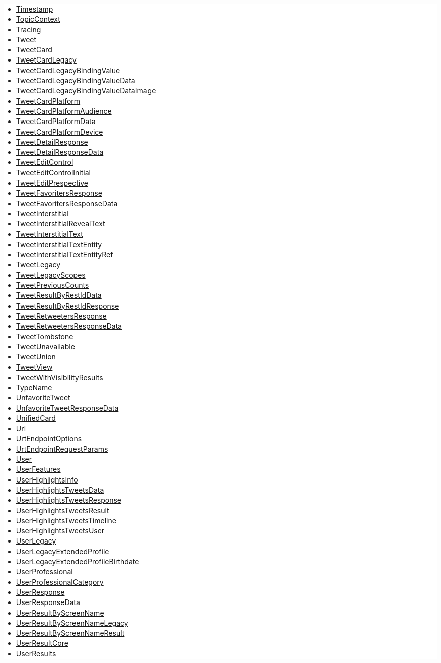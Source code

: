  - [Timestamp](docs/Timestamp.md)
 - [TopicContext](docs/TopicContext.md)
 - [Tracing](docs/Tracing.md)
 - [Tweet](docs/Tweet.md)
 - [TweetCard](docs/TweetCard.md)
 - [TweetCardLegacy](docs/TweetCardLegacy.md)
 - [TweetCardLegacyBindingValue](docs/TweetCardLegacyBindingValue.md)
 - [TweetCardLegacyBindingValueData](docs/TweetCardLegacyBindingValueData.md)
 - [TweetCardLegacyBindingValueDataImage](docs/TweetCardLegacyBindingValueDataImage.md)
 - [TweetCardPlatform](docs/TweetCardPlatform.md)
 - [TweetCardPlatformAudience](docs/TweetCardPlatformAudience.md)
 - [TweetCardPlatformData](docs/TweetCardPlatformData.md)
 - [TweetCardPlatformDevice](docs/TweetCardPlatformDevice.md)
 - [TweetDetailResponse](docs/TweetDetailResponse.md)
 - [TweetDetailResponseData](docs/TweetDetailResponseData.md)
 - [TweetEditControl](docs/TweetEditControl.md)
 - [TweetEditControlInitial](docs/TweetEditControlInitial.md)
 - [TweetEditPrespective](docs/TweetEditPrespective.md)
 - [TweetFavoritersResponse](docs/TweetFavoritersResponse.md)
 - [TweetFavoritersResponseData](docs/TweetFavoritersResponseData.md)
 - [TweetInterstitial](docs/TweetInterstitial.md)
 - [TweetInterstitialRevealText](docs/TweetInterstitialRevealText.md)
 - [TweetInterstitialText](docs/TweetInterstitialText.md)
 - [TweetInterstitialTextEntity](docs/TweetInterstitialTextEntity.md)
 - [TweetInterstitialTextEntityRef](docs/TweetInterstitialTextEntityRef.md)
 - [TweetLegacy](docs/TweetLegacy.md)
 - [TweetLegacyScopes](docs/TweetLegacyScopes.md)
 - [TweetPreviousCounts](docs/TweetPreviousCounts.md)
 - [TweetResultByRestIdData](docs/TweetResultByRestIdData.md)
 - [TweetResultByRestIdResponse](docs/TweetResultByRestIdResponse.md)
 - [TweetRetweetersResponse](docs/TweetRetweetersResponse.md)
 - [TweetRetweetersResponseData](docs/TweetRetweetersResponseData.md)
 - [TweetTombstone](docs/TweetTombstone.md)
 - [TweetUnavailable](docs/TweetUnavailable.md)
 - [TweetUnion](docs/TweetUnion.md)
 - [TweetView](docs/TweetView.md)
 - [TweetWithVisibilityResults](docs/TweetWithVisibilityResults.md)
 - [TypeName](docs/TypeName.md)
 - [UnfavoriteTweet](docs/UnfavoriteTweet.md)
 - [UnfavoriteTweetResponseData](docs/UnfavoriteTweetResponseData.md)
 - [UnifiedCard](docs/UnifiedCard.md)
 - [Url](docs/Url.md)
 - [UrtEndpointOptions](docs/UrtEndpointOptions.md)
 - [UrtEndpointRequestParams](docs/UrtEndpointRequestParams.md)
 - [User](docs/User.md)
 - [UserFeatures](docs/UserFeatures.md)
 - [UserHighlightsInfo](docs/UserHighlightsInfo.md)
 - [UserHighlightsTweetsData](docs/UserHighlightsTweetsData.md)
 - [UserHighlightsTweetsResponse](docs/UserHighlightsTweetsResponse.md)
 - [UserHighlightsTweetsResult](docs/UserHighlightsTweetsResult.md)
 - [UserHighlightsTweetsTimeline](docs/UserHighlightsTweetsTimeline.md)
 - [UserHighlightsTweetsUser](docs/UserHighlightsTweetsUser.md)
 - [UserLegacy](docs/UserLegacy.md)
 - [UserLegacyExtendedProfile](docs/UserLegacyExtendedProfile.md)
 - [UserLegacyExtendedProfileBirthdate](docs/UserLegacyExtendedProfileBirthdate.md)
 - [UserProfessional](docs/UserProfessional.md)
 - [UserProfessionalCategory](docs/UserProfessionalCategory.md)
 - [UserResponse](docs/UserResponse.md)
 - [UserResponseData](docs/UserResponseData.md)
 - [UserResultByScreenName](docs/UserResultByScreenName.md)
 - [UserResultByScreenNameLegacy](docs/UserResultByScreenNameLegacy.md)
 - [UserResultByScreenNameResult](docs/UserResultByScreenNameResult.md)
 - [UserResultCore](docs/UserResultCore.md)
 - [UserResults](docs/UserResults.md)